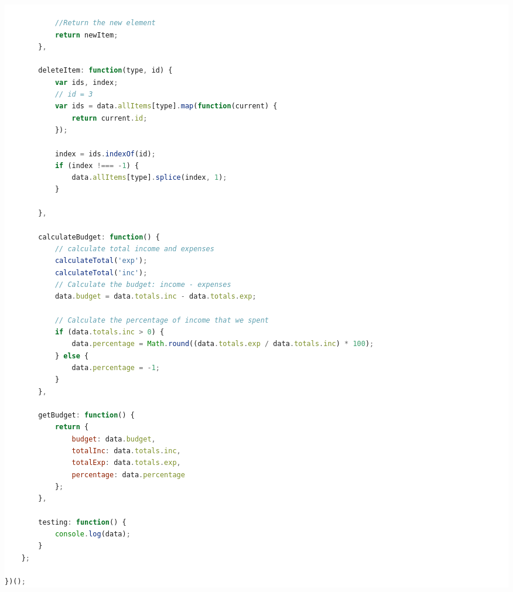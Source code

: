 ```javaScript

			//Return the new element
			return newItem;
		},

		deleteItem: function(type, id) {
			var ids, index;
			// id = 3
			var ids = data.allItems[type].map(function(current) {
				return current.id;
			});

			index = ids.indexOf(id);
			if (index !=== -1) {
				data.allItems[type].splice(index, 1);
			}

		},

		calculateBudget: function() {
			// calculate total income and expenses
			calculateTotal('exp');
			calculateTotal('inc');
			// Calculate the budget: income - expenses
			data.budget = data.totals.inc - data.totals.exp;

			// Calculate the percentage of income that we spent
			if (data.totals.inc > 0) {
				data.percentage = Math.round((data.totals.exp / data.totals.inc) * 100);
			} else {
				data.percentage = -1;
			}
		},

		getBudget: function() {
			return {
				budget: data.budget,
				totalInc: data.totals.inc,
				totalExp: data.totals.exp,
				percentage: data.percentage
			};
		},

		testing: function() {
			console.log(data);
		}
	};

})();
```

